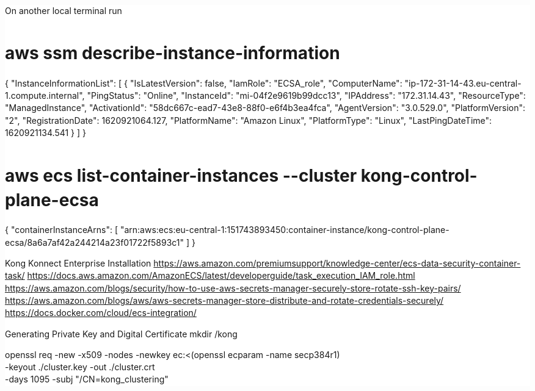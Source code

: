 

On another local terminal run
# aws ssm describe-instance-information
{
    "InstanceInformationList": [
        {
            "IsLatestVersion": false, 
            "IamRole": "ECSA_role", 
            "ComputerName": "ip-172-31-14-43.eu-central-1.compute.internal", 
            "PingStatus": "Online", 
            "InstanceId": "mi-04f2e9619b99dcc13", 
            "IPAddress": "172.31.14.43", 
            "ResourceType": "ManagedInstance", 
            "ActivationId": "58dc667c-ead7-43e8-88f0-e6f4b3ea4fca", 
            "AgentVersion": "3.0.529.0", 
            "PlatformVersion": "2", 
            "RegistrationDate": 1620921064.127, 
            "PlatformName": "Amazon Linux", 
            "PlatformType": "Linux", 
            "LastPingDateTime": 1620921134.541
        }
    ]
}


# aws ecs list-container-instances --cluster kong-control-plane-ecsa
{
    "containerInstanceArns": [
        "arn:aws:ecs:eu-central-1:151743893450:container-instance/kong-control-plane-ecsa/8a6a7af42a244214a23f01722f5893c1"
    ]
}





Kong Konnect Enterprise Installation
https://aws.amazon.com/premiumsupport/knowledge-center/ecs-data-security-container-task/
https://docs.aws.amazon.com/AmazonECS/latest/developerguide/task_execution_IAM_role.html
https://aws.amazon.com/blogs/security/how-to-use-aws-secrets-manager-securely-store-rotate-ssh-key-pairs/
https://aws.amazon.com/blogs/aws/aws-secrets-manager-store-distribute-and-rotate-credentials-securely/
https://docs.docker.com/cloud/ecs-integration/


Generating Private Key and Digital Certificate
mkdir /kong

openssl req -new -x509 -nodes -newkey ec:<(openssl ecparam -name secp384r1) \
  -keyout ./cluster.key -out ./cluster.crt \
  -days 1095 -subj "/CN=kong_clustering"
